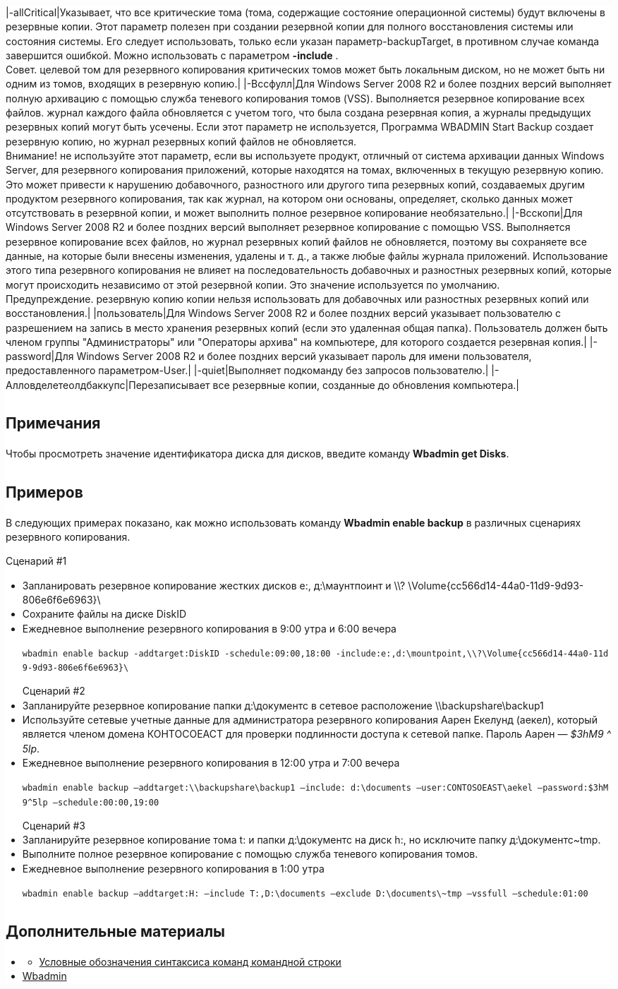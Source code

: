 |-allCritical|Указывает, что все критические тома (тома, содержащие состояние операционной системы) будут включены в резервные копии. Этот параметр полезен при создании резервной копии для полного восстановления системы или состояния системы. Его следует использовать, только если указан параметр-backupTarget, в противном случае команда завершится ошибкой. Можно использовать с параметром **-include** .</br>Совет. целевой том для резервного копирования критических томов может быть локальным диском, но не может быть ни одним из томов, входящих в резервную копию.|
|-Вссфулл|Для Windows Server 2008 R2 и более поздних версий выполняет полную архивацию с помощью служба теневого копирования томов (VSS). Выполняется резервное копирование всех файлов. журнал каждого файла обновляется с учетом того, что была создана резервная копия, а журналы предыдущих резервных копий могут быть усечены. Если этот параметр не используется, Программа WBADMIN Start Backup создает резервную копию, но журнал резервных копий файлов не обновляется.</br>Внимание! не используйте этот параметр, если вы используете продукт, отличный от cистема архивации данных Windows Server, для резервного копирования приложений, которые находятся на томах, включенных в текущую резервную копию. Это может привести к нарушению добавочного, разностного или другого типа резервных копий, создаваемых другим продуктом резервного копирования, так как журнал, на котором они основаны, определяет, сколько данных может отсутствовать в резервной копии, и может выполнить полное резервное копирование необязательно.|
|-Всскопи|Для Windows Server 2008 R2 и более поздних версий выполняет резервное копирование с помощью VSS. Выполняется резервное копирование всех файлов, но журнал резервных копий файлов не обновляется, поэтому вы сохраняете все данные, на которые были внесены изменения, удалены и т. д., а также любые файлы журнала приложений. Использование этого типа резервного копирования не влияет на последовательность добавочных и разностных резервных копий, которые могут происходить независимо от этой резервной копии. Это значение используется по умолчанию.</br>Предупреждение. резервную копию копии нельзя использовать для добавочных или разностных резервных копий или восстановления.|
|пользователь|Для Windows Server 2008 R2 и более поздних версий указывает пользователю с разрешением на запись в место хранения резервных копий (если это удаленная общая папка). Пользователь должен быть членом группы "Администраторы" или "Операторы архива" на компьютере, для которого создается резервная копия.|
|-password|Для Windows Server 2008 R2 и более поздних версий указывает пароль для имени пользователя, предоставленного параметром-User.|
|-quiet|Выполняет подкоманду без запросов пользователю.|
|-Алловделетеолдбаккупс|Перезаписывает все резервные копии, созданные до обновления компьютера.|

## <a name="remarks"></a>Примечания

Чтобы просмотреть значение идентификатора диска для дисков, введите команду **Wbadmin get Disks**.

## <a name="examples"></a><a name=BKMK_examples></a>Примеров

В следующих примерах показано, как можно использовать команду **Wbadmin enable backup** в различных сценариях резервного копирования.

Сценарий #1
- Запланировать резервное копирование жестких дисков e:, д:\маунтпоинт и \\\\? \Volume{cc566d14-44a0-11d9-9d93-806e6f6e6963}\
- Сохраните файлы на диске DiskID
- Ежедневное выполнение резервного копирования в 9:00 утра и 6:00 вечера
  ```
  wbadmin enable backup -addtarget:DiskID -schedule:09:00,18:00 -include:e:,d:\mountpoint,\\?\Volume{cc566d14-44a0-11d9-9d93-806e6f6e6963}\
  ```
  Сценарий #2
- Запланируйте резервное копирование папки д:\документс в сетевое расположение \\\\backupshare\backup1
- Используйте сетевые учетные данные для администратора резервного копирования Аарен Екелунд (аекел), который является членом домена КОНТОСОЕАСТ для проверки подлинности доступа к сетевой папке. Пароль Аарен — *$3hM9 ^ 5lp*.
- Ежедневное выполнение резервного копирования в 12:00 утра и 7:00 вечера
  ```
  wbadmin enable backup –addtarget:\\backupshare\backup1 –include: d:\documents –user:CONTOSOEAST\aekel –password:$3hM9^5lp –schedule:00:00,19:00
  ```
  Сценарий #3
- Запланируйте резервное копирование тома t: и папки д:\документс на диск h:, но исключите папку д:\документс\~tmp.
- Выполните полное резервное копирование с помощью служба теневого копирования томов.
- Ежедневное выполнение резервного копирования в 1:00 утра
  ```
  wbadmin enable backup –addtarget:H: –include T:,D:\documents –exclude D:\documents\~tmp –vssfull –schedule:01:00
  ```

## <a name="additional-references"></a>Дополнительные материалы

-   - [Условные обозначения синтаксиса команд командной строки](command-line-syntax-key.md)
-   [Wbadmin](wbadmin.md)